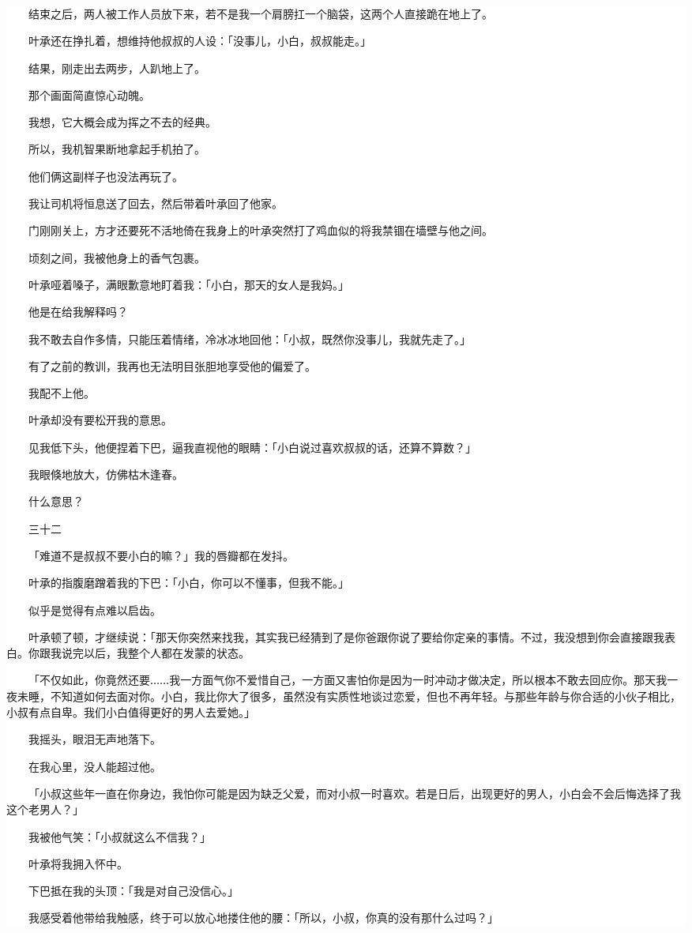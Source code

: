 &emsp;&emsp;结束之后，两人被工作人员放下来，若不是我一个肩膀扛一个脑袋，这两个人直接跪在地上了。  
  
&emsp;&emsp;叶承还在挣扎着，想维持他叔叔的人设：「没事儿，小白，叔叔能走。」  
  
&emsp;&emsp;结果，刚走出去两步，人趴地上了。  
  
&emsp;&emsp;那个画面简直惊心动魄。  
  
&emsp;&emsp;我想，它大概会成为挥之不去的经典。  
  
&emsp;&emsp;所以，我机智果断地拿起手机拍了。  
  
&emsp;&emsp;他们俩这副样子也没法再玩了。  
  
&emsp;&emsp;我让司机将恒息送了回去，然后带着叶承回了他家。  
  
&emsp;&emsp;门刚刚关上，方才还要死不活地倚在我身上的叶承突然打了鸡血似的将我禁锢在墙壁与他之间。  
  
&emsp;&emsp;顷刻之间，我被他身上的香气包裹。  
  
&emsp;&emsp;叶承哑着嗓子，满眼歉意地盯着我：「小白，那天的女人是我妈。」  
  
&emsp;&emsp;他是在给我解释吗？  
  
&emsp;&emsp;我不敢去自作多情，只能压着情绪，冷冰冰地回他：「小叔，既然你没事儿，我就先走了。」  
  
&emsp;&emsp;有了之前的教训，我再也无法明目张胆地享受他的偏爱了。  
  
&emsp;&emsp;我配不上他。  
  
&emsp;&emsp;叶承却没有要松开我的意思。  
  
&emsp;&emsp;见我低下头，他便捏着下巴，逼我直视他的眼睛：「小白说过喜欢叔叔的话，还算不算数？」  
  
&emsp;&emsp;我眼倏地放大，仿佛枯木逢春。  
  
&emsp;&emsp;什么意思？  
  
&emsp;&emsp;三十二  
  
&emsp;&emsp;「难道不是叔叔不要小白的嘛？」我的唇瓣都在发抖。  
  
&emsp;&emsp;叶承的指腹磨蹭着我的下巴：「小白，你可以不懂事，但我不能。」  
  
&emsp;&emsp;似乎是觉得有点难以启齿。  
  
&emsp;&emsp;叶承顿了顿，才继续说：「那天你突然来找我，其实我已经猜到了是你爸跟你说了要给你定亲的事情。不过，我没想到你会直接跟我表白。你跟我说完以后，我整个人都在发蒙的状态。  
  
&emsp;&emsp;「不仅如此，你竟然还要……我一方面气你不爱惜自己，一方面又害怕你是因为一时冲动才做决定，所以根本不敢去回应你。那天我一夜未睡，不知道如何去面对你。小白，我比你大了很多，虽然没有实质性地谈过恋爱，但也不再年轻。与那些年龄与你合适的小伙子相比，小叔有点自卑。我们小白值得更好的男人去爱她。」  
  
&emsp;&emsp;我摇头，眼泪无声地落下。  
  
&emsp;&emsp;在我心里，没人能超过他。  
  
&emsp;&emsp;「小叔这些年一直在你身边，我怕你可能是因为缺乏父爱，而对小叔一时喜欢。若是日后，出现更好的男人，小白会不会后悔选择了我这个老男人？」  
  
&emsp;&emsp;我被他气笑：「小叔就这么不信我？」  
  
&emsp;&emsp;叶承将我拥入怀中。  
  
&emsp;&emsp;下巴抵在我的头顶：「我是对自己没信心。」  
  
&emsp;&emsp;我感受着他带给我触感，终于可以放心地搂住他的腰：「所以，小叔，你真的没有那什么过吗？」  
  